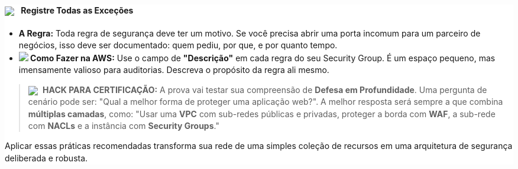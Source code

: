 #### <img src="https://api.iconify.design/mdi/notebook-edit-outline.svg?color=currentColor" width="20" style="vertical-align:middle; margin-right:8px;" /> Registre Todas as Exceções
* **A Regra:** Toda regra de segurança deve ter um motivo. Se você precisa abrir uma porta incomum para um parceiro de negócios, isso deve ser documentado: quem pediu, por que, e por quanto tempo.
* **<img src="https://api.iconify.design/logos/aws.svg?color=currentColor" width="18" /> Como Fazer na AWS:** Use o campo de **"Descrição"** em cada regra do seu Security Group. É um espaço pequeno, mas imensamente valioso para auditorias. Descreva o propósito da regra ali mesmo.

> **<img src="https://api.iconify.design/mdi/star-four-points.svg?color=currentColor" width="18" style="vertical-align:middle; margin-right:5px;" /> HACK PARA CERTIFICAÇÃO:** A prova vai testar sua compreensão de **Defesa em Profundidade**. Uma pergunta de cenário pode ser: "Qual a melhor forma de proteger uma aplicação web?". A melhor resposta será sempre a que combina **múltiplas camadas**, como: "Usar uma **VPC** com sub-redes públicas e privadas, proteger a borda com **WAF**, a sub-rede com **NACLs** e a instância com **Security Groups**."

Aplicar essas práticas recomendadas transforma sua rede de uma simples coleção de recursos em uma arquitetura de segurança deliberada e robusta.
